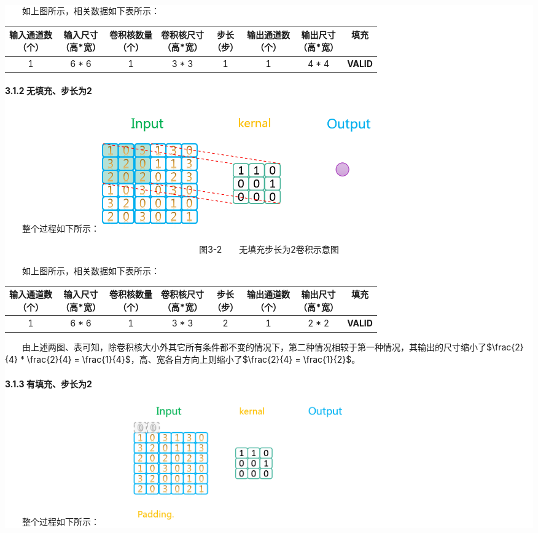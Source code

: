 &emsp;&emsp;如上图所示，相关数据如下表所示：

| 输入通道数</br>（个）| 输入尺寸</br>（高*宽） | 卷积核数量</br>（个） | 卷积核尺寸</br>（高*宽） | 步长</br>（步） | 输出通道数</br>（个） | 输出尺寸</br>（高*宽） | 填充 |
| :--: | :--: | :--: | :--: | :--: | :--: | :--: | :--: |
| 1 | 6 * 6 | 1 | 3 * 3 | 1 | 1 | 4 * 4| **VALID** |

#### 3.1.2 无填充、步长为2
&emsp;&emsp;整个过程如下所示：
<img src="手算CNN中的参数/无填充步长为2卷积示意大图.gif" width="450" height="200" />
<center> 图3-2　　无填充步长为2卷积示意图 </center>

&emsp;&emsp;如上图所示，相关数据如下表所示：

| 输入通道数</br>（个）| 输入尺寸</br>（高*宽） | 卷积核数量</br>（个） | 卷积核尺寸</br>（高*宽） | 步长</br>（步） | 输出通道数</br>（个） | 输出尺寸</br>（高*宽） | 填充 |
| :--: | :--: | :--: | :--: | :--: | :--: | :--: | :--: |
| 1 | 6 * 6 | 1 | 3 * 3 | 2 | 1 | 2 * 2| **VALID** |

&emsp;&emsp;由上述两图、表可知，除卷积核大小外其它所有条件都不变的情况下，第二种情况相较于第一种情况，其输出的尺寸缩小了$\frac{2}{4} * \frac{2}{4} = \frac{1}{4}$，高、宽各自方向上则缩小了$\frac{2}{4} = \frac{1}{2}$。

#### 3.1.3 有填充、步长为2
&emsp;&emsp;整个过程如下所示：
<img src="手算CNN中的参数/有填充步长为2卷积示意图.gif" width="450" height="200" />